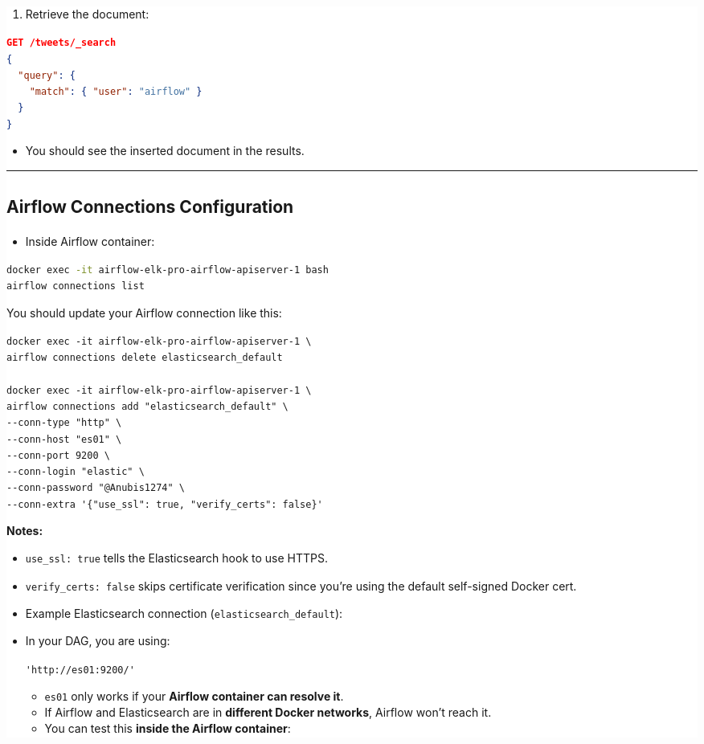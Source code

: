 1. Retrieve the document:

```json
GET /tweets/_search
{
  "query": {
    "match": { "user": "airflow" }
  }
}
```

- You should see the inserted document in the results.

------

## Airflow Connections Configuration

- Inside Airflow container:

```bash
docker exec -it airflow-elk-pro-airflow-apiserver-1 bash
airflow connections list
```

You should update your Airflow connection like this:

```
docker exec -it airflow-elk-pro-airflow-apiserver-1 \
airflow connections delete elasticsearch_default

docker exec -it airflow-elk-pro-airflow-apiserver-1 \
airflow connections add "elasticsearch_default" \
--conn-type "http" \
--conn-host "es01" \
--conn-port 9200 \
--conn-login "elastic" \
--conn-password "@Anubis1274" \
--conn-extra '{"use_ssl": true, "verify_certs": false}'
```

**Notes:**

- `use_ssl: true` tells the Elasticsearch hook to use HTTPS.
- `verify_certs: false` skips certificate verification since you’re using the default self-signed Docker cert.

- Example Elasticsearch connection (`elasticsearch_default`):

- In your DAG, you are using:

  ```
  'http://es01:9200/'
  ```

  - `es01` only works if your **Airflow container can resolve it**.
  - If Airflow and Elasticsearch are in **different Docker networks**, Airflow won’t reach it.
  - You can test this **inside the Airflow container**:
